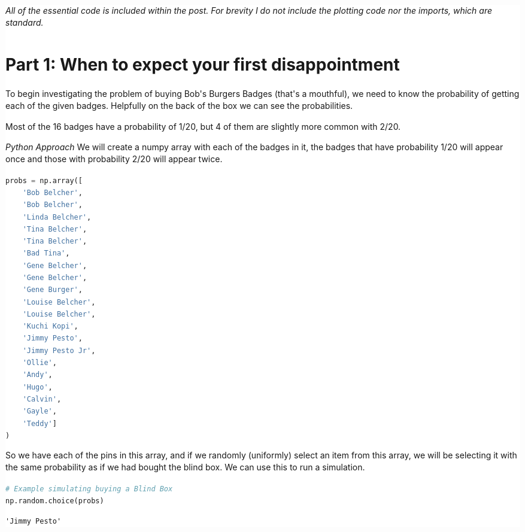 *All of the essential code is included within the post. For brevity I do not include the plotting code nor the imports, which are standard.*

# Part 1: When to expect your first disappointment

To begin investigating the problem of buying Bob's Burgers Badges (that's a mouthful), we need to know the probability of getting each of the given badges. Helpfully on the back of the box we can see the probabilities.


Most of the 16 badges have a probability of 1/20, but 4 of them are slightly more common with 2/20. 


*Python Approach* We will create a numpy array with each of the badges in it, the badges that have probability 1/20 will appear once and those with probability 2/20 will appear twice.


```python
probs = np.array([
    'Bob Belcher',
    'Bob Belcher',
    'Linda Belcher',
    'Tina Belcher',
    'Tina Belcher',
    'Bad Tina',
    'Gene Belcher',
    'Gene Belcher',
    'Gene Burger',
    'Louise Belcher',
    'Louise Belcher',
    'Kuchi Kopi',
    'Jimmy Pesto',
    'Jimmy Pesto Jr',
    'Ollie',
    'Andy',
    'Hugo',
    'Calvin',
    'Gayle',
    'Teddy']
)
```

So we have each of the pins in this array, and if we randomly (uniformly) select an item from this array, we will be selecting it with the same probability as if we had bought the blind box. We can use this to run a simulation. 


```python
# Example simulating buying a Blind Box
np.random.choice(probs)
```




    'Jimmy Pesto'
